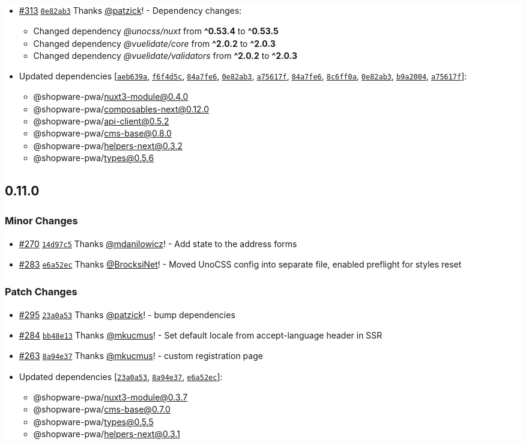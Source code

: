 - [#313](https://github.com/shopware/frontends/pull/313) [`0e82ab3`](https://github.com/shopware/frontends/commit/0e82ab395cc88e992d2d64853d27603548c36bb9) Thanks [@patzick](https://github.com/patzick)! - Dependency changes:

  - Changed dependency _@unocss/nuxt_ from **^0.53.4** to **^0.53.5**
  - Changed dependency _@vuelidate/core_ from **^2.0.2** to **^2.0.3**
  - Changed dependency _@vuelidate/validators_ from **^2.0.2** to **^2.0.3**

- Updated dependencies [[`aeb639a`](https://github.com/shopware/frontends/commit/aeb639a3244f812c275145345618e5bc0045be0d), [`f6f4d5c`](https://github.com/shopware/frontends/commit/f6f4d5c85e800c6d2067c6acd594a8711f43eea1), [`84a7fe6`](https://github.com/shopware/frontends/commit/84a7fe6468041a4b12841fdf4844f3b38dfa387d), [`0e82ab3`](https://github.com/shopware/frontends/commit/0e82ab395cc88e992d2d64853d27603548c36bb9), [`a75617f`](https://github.com/shopware/frontends/commit/a75617f4104f7e66599aa5341e46759bb9d414c9), [`84a7fe6`](https://github.com/shopware/frontends/commit/84a7fe6468041a4b12841fdf4844f3b38dfa387d), [`8c6ff0a`](https://github.com/shopware/frontends/commit/8c6ff0ac87143a014f609aedd22aac99888da337), [`0e82ab3`](https://github.com/shopware/frontends/commit/0e82ab395cc88e992d2d64853d27603548c36bb9), [`b9a2004`](https://github.com/shopware/frontends/commit/b9a20044d3df04370c62ab392b5144a62fbb57a9), [`a75617f`](https://github.com/shopware/frontends/commit/a75617f4104f7e66599aa5341e46759bb9d414c9)]:
  - @shopware-pwa/nuxt3-module@0.4.0
  - @shopware-pwa/composables-next@0.12.0
  - @shopware-pwa/api-client@0.5.2
  - @shopware-pwa/cms-base@0.8.0
  - @shopware-pwa/helpers-next@0.3.2
  - @shopware-pwa/types@0.5.6

## 0.11.0

### Minor Changes

- [#270](https://github.com/shopware/frontends/pull/270) [`14d97c5`](https://github.com/shopware/frontends/commit/14d97c5942adf5a49163625b2740d95bc5772689) Thanks [@mdanilowicz](https://github.com/mdanilowicz)! - Add state to the address forms

- [#283](https://github.com/shopware/frontends/pull/283) [`e6a52ec`](https://github.com/shopware/frontends/commit/e6a52ec4b7c28627c55cbd8ca15b8458cedf53bd) Thanks [@BrocksiNet](https://github.com/BrocksiNet)! - Moved UnoCSS config into separate file, enabled preflight for styles reset

### Patch Changes

- [#295](https://github.com/shopware/frontends/pull/295) [`23a0a53`](https://github.com/shopware/frontends/commit/23a0a532410990c0075ea7fff622949ccdecfd49) Thanks [@patzick](https://github.com/patzick)! - bump dependencies

- [#284](https://github.com/shopware/frontends/pull/284) [`bb48e13`](https://github.com/shopware/frontends/commit/bb48e131570a2db4b7431c842e54ad67d9384cd5) Thanks [@mkucmus](https://github.com/mkucmus)! - Set default locale from accept-language header in SSR

- [#263](https://github.com/shopware/frontends/pull/263) [`8a94e37`](https://github.com/shopware/frontends/commit/8a94e3739a24e5d748ba807852c5e5c2dfbe6cb4) Thanks [@mkucmus](https://github.com/mkucmus)! - custom registration page

- Updated dependencies [[`23a0a53`](https://github.com/shopware/frontends/commit/23a0a532410990c0075ea7fff622949ccdecfd49), [`8a94e37`](https://github.com/shopware/frontends/commit/8a94e3739a24e5d748ba807852c5e5c2dfbe6cb4), [`e6a52ec`](https://github.com/shopware/frontends/commit/e6a52ec4b7c28627c55cbd8ca15b8458cedf53bd)]:
  - @shopware-pwa/nuxt3-module@0.3.7
  - @shopware-pwa/cms-base@0.7.0
  - @shopware-pwa/types@0.5.5
  - @shopware-pwa/helpers-next@0.3.1
